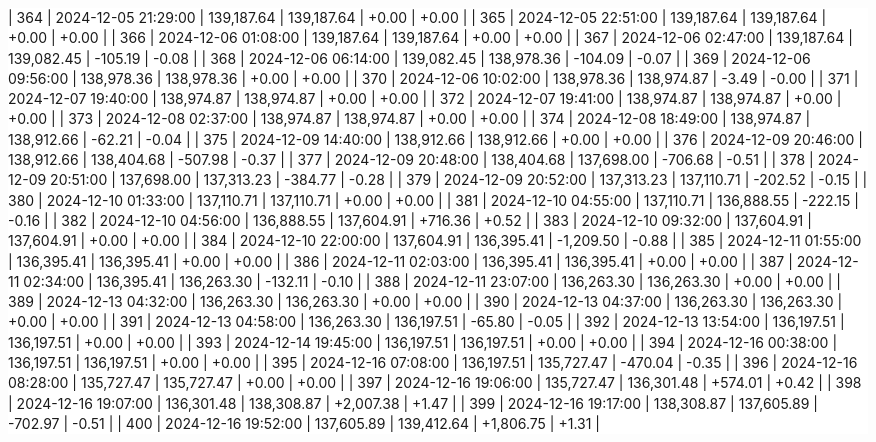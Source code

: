 | 364 | 2024-12-05 21:29:00 | 139,187.64 | 139,187.64 | +0.00 | +0.00 |
| 365 | 2024-12-05 22:51:00 | 139,187.64 | 139,187.64 | +0.00 | +0.00 |
| 366 | 2024-12-06 01:08:00 | 139,187.64 | 139,187.64 | +0.00 | +0.00 |
| 367 | 2024-12-06 02:47:00 | 139,187.64 | 139,082.45 | -105.19 | -0.08 |
| 368 | 2024-12-06 06:14:00 | 139,082.45 | 138,978.36 | -104.09 | -0.07 |
| 369 | 2024-12-06 09:56:00 | 138,978.36 | 138,978.36 | +0.00 | +0.00 |
| 370 | 2024-12-06 10:02:00 | 138,978.36 | 138,974.87 | -3.49 | -0.00 |
| 371 | 2024-12-07 19:40:00 | 138,974.87 | 138,974.87 | +0.00 | +0.00 |
| 372 | 2024-12-07 19:41:00 | 138,974.87 | 138,974.87 | +0.00 | +0.00 |
| 373 | 2024-12-08 02:37:00 | 138,974.87 | 138,974.87 | +0.00 | +0.00 |
| 374 | 2024-12-08 18:49:00 | 138,974.87 | 138,912.66 | -62.21 | -0.04 |
| 375 | 2024-12-09 14:40:00 | 138,912.66 | 138,912.66 | +0.00 | +0.00 |
| 376 | 2024-12-09 20:46:00 | 138,912.66 | 138,404.68 | -507.98 | -0.37 |
| 377 | 2024-12-09 20:48:00 | 138,404.68 | 137,698.00 | -706.68 | -0.51 |
| 378 | 2024-12-09 20:51:00 | 137,698.00 | 137,313.23 | -384.77 | -0.28 |
| 379 | 2024-12-09 20:52:00 | 137,313.23 | 137,110.71 | -202.52 | -0.15 |
| 380 | 2024-12-10 01:33:00 | 137,110.71 | 137,110.71 | +0.00 | +0.00 |
| 381 | 2024-12-10 04:55:00 | 137,110.71 | 136,888.55 | -222.15 | -0.16 |
| 382 | 2024-12-10 04:56:00 | 136,888.55 | 137,604.91 | +716.36 | +0.52 |
| 383 | 2024-12-10 09:32:00 | 137,604.91 | 137,604.91 | +0.00 | +0.00 |
| 384 | 2024-12-10 22:00:00 | 137,604.91 | 136,395.41 | -1,209.50 | -0.88 |
| 385 | 2024-12-11 01:55:00 | 136,395.41 | 136,395.41 | +0.00 | +0.00 |
| 386 | 2024-12-11 02:03:00 | 136,395.41 | 136,395.41 | +0.00 | +0.00 |
| 387 | 2024-12-11 02:34:00 | 136,395.41 | 136,263.30 | -132.11 | -0.10 |
| 388 | 2024-12-11 23:07:00 | 136,263.30 | 136,263.30 | +0.00 | +0.00 |
| 389 | 2024-12-13 04:32:00 | 136,263.30 | 136,263.30 | +0.00 | +0.00 |
| 390 | 2024-12-13 04:37:00 | 136,263.30 | 136,263.30 | +0.00 | +0.00 |
| 391 | 2024-12-13 04:58:00 | 136,263.30 | 136,197.51 | -65.80 | -0.05 |
| 392 | 2024-12-13 13:54:00 | 136,197.51 | 136,197.51 | +0.00 | +0.00 |
| 393 | 2024-12-14 19:45:00 | 136,197.51 | 136,197.51 | +0.00 | +0.00 |
| 394 | 2024-12-16 00:38:00 | 136,197.51 | 136,197.51 | +0.00 | +0.00 |
| 395 | 2024-12-16 07:08:00 | 136,197.51 | 135,727.47 | -470.04 | -0.35 |
| 396 | 2024-12-16 08:28:00 | 135,727.47 | 135,727.47 | +0.00 | +0.00 |
| 397 | 2024-12-16 19:06:00 | 135,727.47 | 136,301.48 | +574.01 | +0.42 |
| 398 | 2024-12-16 19:07:00 | 136,301.48 | 138,308.87 | +2,007.38 | +1.47 |
| 399 | 2024-12-16 19:17:00 | 138,308.87 | 137,605.89 | -702.97 | -0.51 |
| 400 | 2024-12-16 19:52:00 | 137,605.89 | 139,412.64 | +1,806.75 | +1.31 |